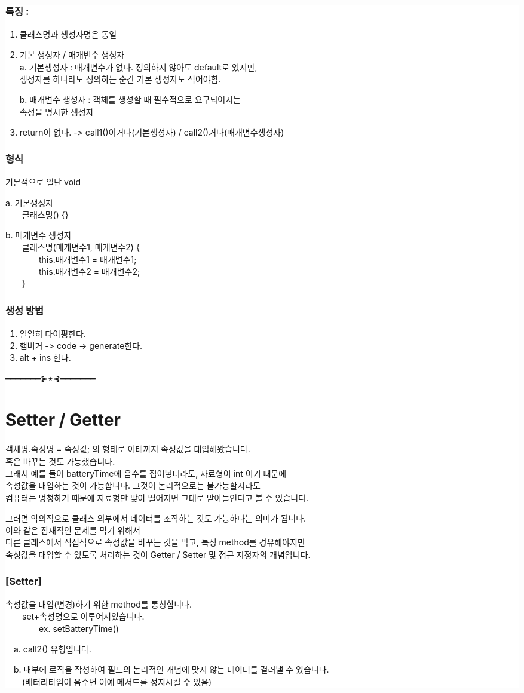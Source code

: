 
### 특징 :
1) 클래스명과 생성자명은 동일
2) 기본 생성자 / 매개변수 생성자\
a. 기본생성자 : 매개변수가 없다. 정의하지 않아도 default로 있지만,\
생성자를 하나라도 정의하는 순간 기본 생성자도 적어야함.

    b. 매개변수 생성자 : 객체를 생성할 때 필수적으로 요구되어지는\
속성을 명시한 생성자

3) return이 없다. -> call1()이거나(기본생성자) / call2()거나(매개변수생성자)
### 형식
기본적으로 일단 void

a. 기본생성자\
　　클래스명() {}

b. 매개변수 생성자\
    　　클래스명(매개변수1, 매개변수2) {\
　　　　this.매개변수1 = 매개변수1;\
　　　　this.매개변수2 = 매개변수2;\
　　}

### 생성 방법
1) 일일히 타이핑한다.
2) 햄버거 -> code -> generate한다.
3) alt + ins 한다.

**━━━━━━━⊱⋆⊰━━━━━━━**

# Setter / Getter

객체명.속성명 = 속성값; 의 형태로 여태까지 속성값을 대입해왔습니다.\
혹은 바꾸는 것도 가능했습니다.\
그래서 예를 들어 batteryTime에 음수를 집어넣더라도, 자료형이 int 이기 때문에\
속성값을 대입하는 것이 가능합니다. 그것이 논리적으로는 불가능할지라도\
컴퓨터는 멍청하기 때문에 자료형만 맞아 떨어지면 그대로 받아들인다고 볼 수 있습니다.

그러면 악의적으로 클래스 외부에서 데이터를 조작하는 것도 가능하다는 의미가 됩니다.\
이와 같은 잠재적인 문제를 막기 위해서\
다른 클래스에서 직접적으로 속성값을 바꾸는 것을 막고, 특정 method를 경유해야지만\
속성값을 대입할 수 있도록 처리하는 것이 Getter / Setter 및 접근 지정자의 개념입니다.

### [Setter]
속성값을 대입(변경)하기 위한 method를 통칭합니다.\
　　set+속성명으로 이루어져있습니다.\
　　　　ex. setBatteryTime()

　a. call2() 유형입니다.

　b. 내부에 로직을 작성하여 필드의 논리적인 개념에 맞지 않는 데이터를 걸러낼 수 있습니다.\
　　(배터리타임이 음수면 아예 메서드를 정지시킬 수 있음)
